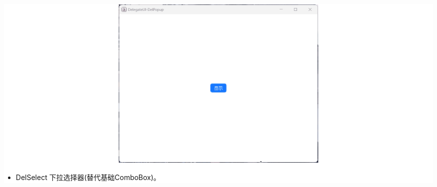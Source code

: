  <div align=center><img src="DelPopup.gif" width="400" height="320" /></div>

   - DelSelect 下拉选择器(替代基础ComboBox)。
